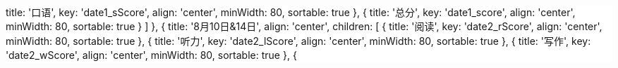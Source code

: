 <span class="hljs-attr">              title:</span> <span class="hljs-string">'口语'</span><span class="hljs-string">,</span>
<span class="hljs-attr">              key:</span> <span class="hljs-string">'date1_sScore'</span><span class="hljs-string">,</span>
<span class="hljs-attr">              align:</span> <span class="hljs-string">'center'</span><span class="hljs-string">,</span>
<span class="hljs-attr">              minWidth:</span> <span class="hljs-number">80</span><span class="hljs-string">,</span>
<span class="hljs-attr">              sortable:</span> <span class="hljs-literal">true</span>
            <span class="hljs-string">},</span>
            <span class="hljs-string">{</span>
<span class="hljs-attr">              title:</span> <span class="hljs-string">'总分'</span><span class="hljs-string">,</span>
<span class="hljs-attr">              key:</span> <span class="hljs-string">'date1_score'</span><span class="hljs-string">,</span>
<span class="hljs-attr">              align:</span> <span class="hljs-string">'center'</span><span class="hljs-string">,</span>
<span class="hljs-attr">              minWidth:</span> <span class="hljs-number">80</span><span class="hljs-string">,</span>
<span class="hljs-attr">              sortable:</span> <span class="hljs-literal">true</span>
            <span class="hljs-string">}</span>
          <span class="hljs-string">]</span>
        <span class="hljs-string">},</span>
        <span class="hljs-string">{</span>
<span class="hljs-attr">          title:</span> <span class="hljs-string">'8月10日&amp;14日'</span><span class="hljs-string">,</span>
<span class="hljs-attr">          align:</span> <span class="hljs-string">'center'</span><span class="hljs-string">,</span>
<span class="hljs-attr">          children:</span> <span class="hljs-string">[</span>
            <span class="hljs-string">{</span>
<span class="hljs-attr">              title:</span> <span class="hljs-string">'阅读'</span><span class="hljs-string">,</span>
<span class="hljs-attr">              key:</span> <span class="hljs-string">'date2_rScore'</span><span class="hljs-string">,</span>
<span class="hljs-attr">              align:</span> <span class="hljs-string">'center'</span><span class="hljs-string">,</span>
<span class="hljs-attr">              minWidth:</span> <span class="hljs-number">80</span><span class="hljs-string">,</span>
<span class="hljs-attr">              sortable:</span> <span class="hljs-literal">true</span>
            <span class="hljs-string">},</span>
            <span class="hljs-string">{</span>
<span class="hljs-attr">              title:</span> <span class="hljs-string">'听力'</span><span class="hljs-string">,</span>
<span class="hljs-attr">              key:</span> <span class="hljs-string">'date2_lScore'</span><span class="hljs-string">,</span>
<span class="hljs-attr">              align:</span> <span class="hljs-string">'center'</span><span class="hljs-string">,</span>
<span class="hljs-attr">              minWidth:</span> <span class="hljs-number">80</span><span class="hljs-string">,</span>
<span class="hljs-attr">              sortable:</span> <span class="hljs-literal">true</span>
            <span class="hljs-string">},</span>
            <span class="hljs-string">{</span>
<span class="hljs-attr">              title:</span> <span class="hljs-string">'写作'</span><span class="hljs-string">,</span>
<span class="hljs-attr">              key:</span> <span class="hljs-string">'date2_wScore'</span><span class="hljs-string">,</span>
<span class="hljs-attr">              align:</span> <span class="hljs-string">'center'</span><span class="hljs-string">,</span>
<span class="hljs-attr">              minWidth:</span> <span class="hljs-number">80</span><span class="hljs-string">,</span>
<span class="hljs-attr">              sortable:</span> <span class="hljs-literal">true</span>
            <span class="hljs-string">},</span>
            <span class="hljs-string">{</span>